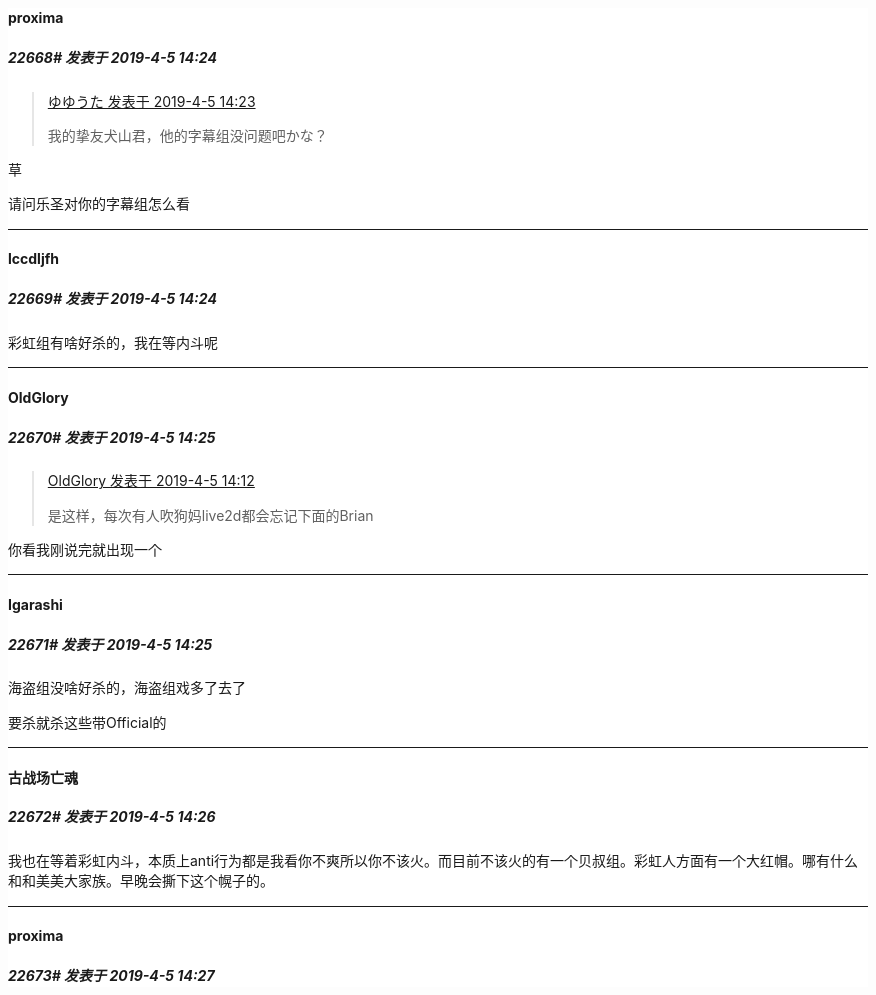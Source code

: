 ####  proxima  
##### 22668#       发表于 2019-4-5 14:24


<blockquote><a href="httphttps://bbs.saraba1st.com/2b/forum.php?mod=redirect&amp;goto=findpost&amp;pid=43179795&amp;ptid=1808327" target="_blank">ゆゆうた 发表于 2019-4-5 14:23</a>

我的挚友犬山君，他的字幕组没问题吧かな？</blockquote>
草

请问乐圣对你的字幕组怎么看


*****

####  lccdljfh  
##### 22669#       发表于 2019-4-5 14:24


彩虹组有啥好杀的，我在等内斗呢


*****

####  OldGlory  
##### 22670#       发表于 2019-4-5 14:25


<blockquote><a href="httphttps://bbs.saraba1st.com/2b/forum.php?mod=redirect&amp;goto=findpost&amp;pid=43179690&amp;ptid=1808327" target="_blank">OldGlory 发表于 2019-4-5 14:12</a>

是这样，每次有人吹狗妈live2d都会忘记下面的Brian</blockquote>
你看我刚说完就出现一个


*****

####  Igarashi  
##### 22671#       发表于 2019-4-5 14:25


海盗组没啥好杀的，海盗组戏多了去了

要杀就杀这些带Official的


*****

####  古战场亡魂  
##### 22672#       发表于 2019-4-5 14:26


我也在等着彩虹内斗，本质上anti行为都是我看你不爽所以你不该火。而目前不该火的有一个贝叔组。彩虹人方面有一个大红帽。哪有什么和和美美大家族。早晚会撕下这个幌子的。


*****

####  proxima  
##### 22673#       发表于 2019-4-5 14:27
